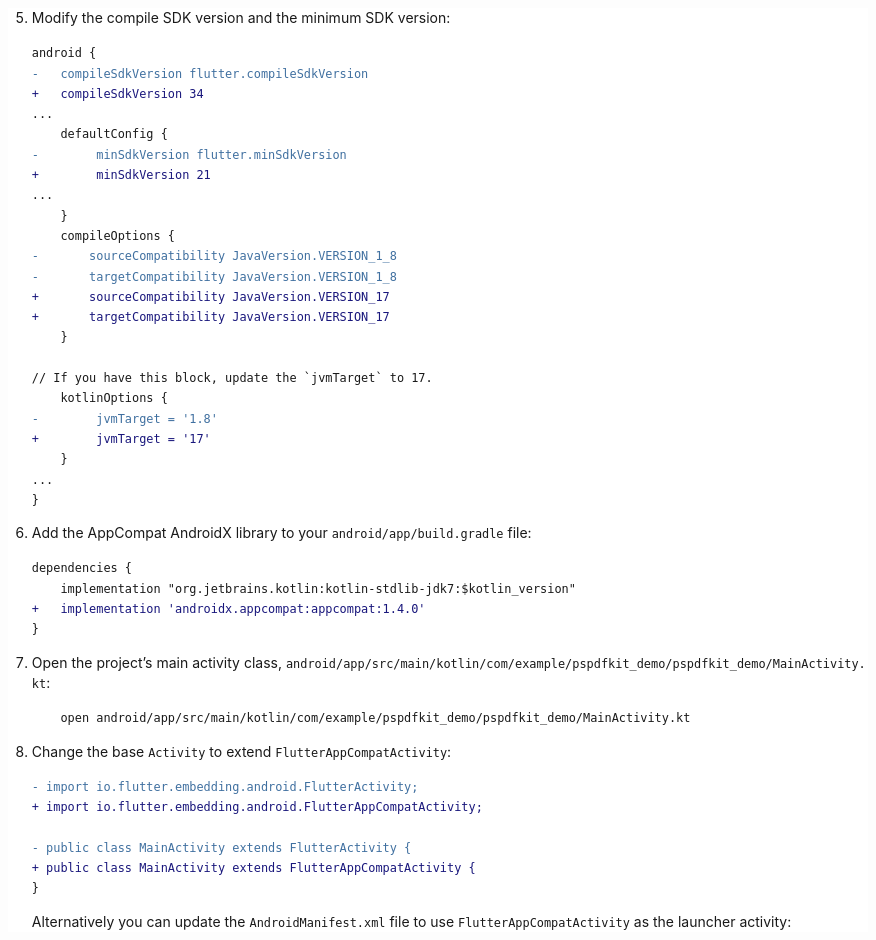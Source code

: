 5. Modify the compile SDK version and the minimum SDK version:

    ```diff
    android {
    -   compileSdkVersion flutter.compileSdkVersion
    +   compileSdkVersion 34
    ...
        defaultConfig {
    -        minSdkVersion flutter.minSdkVersion
    +        minSdkVersion 21
    ...
        }
        compileOptions {
    -       sourceCompatibility JavaVersion.VERSION_1_8
    -       targetCompatibility JavaVersion.VERSION_1_8
    +       sourceCompatibility JavaVersion.VERSION_17
    +       targetCompatibility JavaVersion.VERSION_17
        }

    // If you have this block, update the `jvmTarget` to 17.
        kotlinOptions {
    -        jvmTarget = '1.8'
    +        jvmTarget = '17'
        }
    ...
    }
    ```
6. Add the AppCompat AndroidX library to your `android/app/build.gradle` file:

    ```diff
    dependencies {
        implementation "org.jetbrains.kotlin:kotlin-stdlib-jdk7:$kotlin_version"
    +   implementation 'androidx.appcompat:appcompat:1.4.0'
    }
    ```
7. Open the project’s main activity class, `android/app/src/main/kotlin/com/example/pspdfkit_demo/pspdfkit_demo/MainActivity.kt`:

    ```bash
        open android/app/src/main/kotlin/com/example/pspdfkit_demo/pspdfkit_demo/MainActivity.kt
    ```

8. Change the base `Activity` to extend `FlutterAppCompatActivity`:

    ```diff
    - import io.flutter.embedding.android.FlutterActivity;
    + import io.flutter.embedding.android.FlutterAppCompatActivity;

    - public class MainActivity extends FlutterActivity {
    + public class MainActivity extends FlutterAppCompatActivity {
    }
    ```

    Alternatively you can update the `AndroidManifest.xml` file to use `FlutterAppCompatActivity` as the launcher activity:

